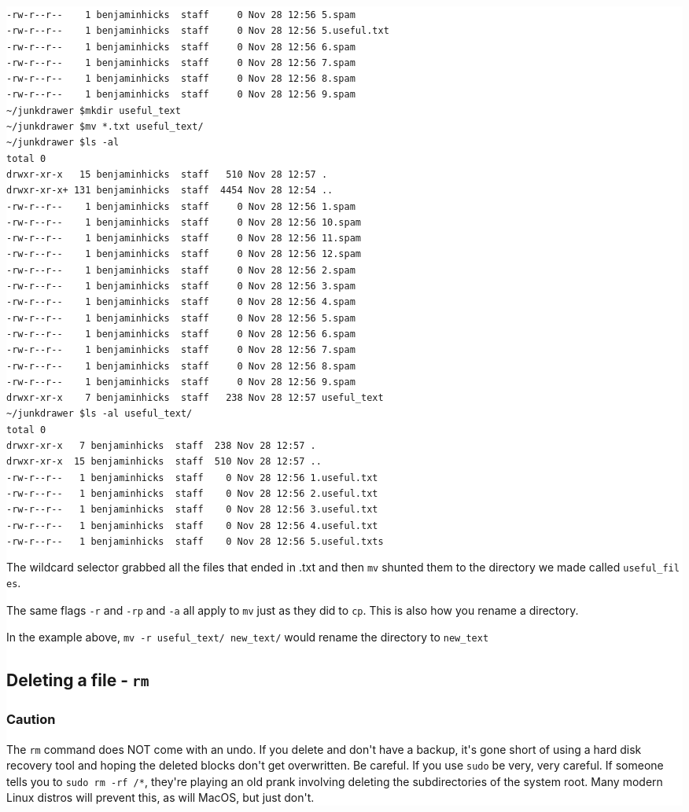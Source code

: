 ```
-rw-r--r--    1 benjaminhicks  staff     0 Nov 28 12:56 5.spam
-rw-r--r--    1 benjaminhicks  staff     0 Nov 28 12:56 5.useful.txt
-rw-r--r--    1 benjaminhicks  staff     0 Nov 28 12:56 6.spam
-rw-r--r--    1 benjaminhicks  staff     0 Nov 28 12:56 7.spam
-rw-r--r--    1 benjaminhicks  staff     0 Nov 28 12:56 8.spam
-rw-r--r--    1 benjaminhicks  staff     0 Nov 28 12:56 9.spam
~/junkdrawer $mkdir useful_text
~/junkdrawer $mv *.txt useful_text/
~/junkdrawer $ls -al
total 0
drwxr-xr-x   15 benjaminhicks  staff   510 Nov 28 12:57 .
drwxr-xr-x+ 131 benjaminhicks  staff  4454 Nov 28 12:54 ..
-rw-r--r--    1 benjaminhicks  staff     0 Nov 28 12:56 1.spam
-rw-r--r--    1 benjaminhicks  staff     0 Nov 28 12:56 10.spam
-rw-r--r--    1 benjaminhicks  staff     0 Nov 28 12:56 11.spam
-rw-r--r--    1 benjaminhicks  staff     0 Nov 28 12:56 12.spam
-rw-r--r--    1 benjaminhicks  staff     0 Nov 28 12:56 2.spam
-rw-r--r--    1 benjaminhicks  staff     0 Nov 28 12:56 3.spam
-rw-r--r--    1 benjaminhicks  staff     0 Nov 28 12:56 4.spam
-rw-r--r--    1 benjaminhicks  staff     0 Nov 28 12:56 5.spam
-rw-r--r--    1 benjaminhicks  staff     0 Nov 28 12:56 6.spam
-rw-r--r--    1 benjaminhicks  staff     0 Nov 28 12:56 7.spam
-rw-r--r--    1 benjaminhicks  staff     0 Nov 28 12:56 8.spam
-rw-r--r--    1 benjaminhicks  staff     0 Nov 28 12:56 9.spam
drwxr-xr-x    7 benjaminhicks  staff   238 Nov 28 12:57 useful_text
~/junkdrawer $ls -al useful_text/
total 0
drwxr-xr-x   7 benjaminhicks  staff  238 Nov 28 12:57 .
drwxr-xr-x  15 benjaminhicks  staff  510 Nov 28 12:57 ..
-rw-r--r--   1 benjaminhicks  staff    0 Nov 28 12:56 1.useful.txt
-rw-r--r--   1 benjaminhicks  staff    0 Nov 28 12:56 2.useful.txt
-rw-r--r--   1 benjaminhicks  staff    0 Nov 28 12:56 3.useful.txt
-rw-r--r--   1 benjaminhicks  staff    0 Nov 28 12:56 4.useful.txt
-rw-r--r--   1 benjaminhicks  staff    0 Nov 28 12:56 5.useful.txts
```

The wildcard selector grabbed all the files that ended in .txt and then `mv` shunted them to the directory we made called `useful_files`.

The same flags `-r` and `-rp` and `-a` all apply to `mv` just as they did to `cp`. This is also how you rename a directory.

In the example above, `mv -r useful_text/ new_text/` would rename the directory to `new_text`

## Deleting a file - `rm`

### Caution
The `rm` command does NOT come with an undo. If you delete and don't have a backup, it's gone short of using a hard disk recovery tool and hoping the deleted blocks don't get overwritten. Be careful. If you use `sudo` be very, very careful. If someone tells you to `sudo rm -rf /*`, they're playing an old prank
involving deleting the subdirectories of the system root. Many modern Linux distros will prevent this,
as will MacOS, but just don't.
